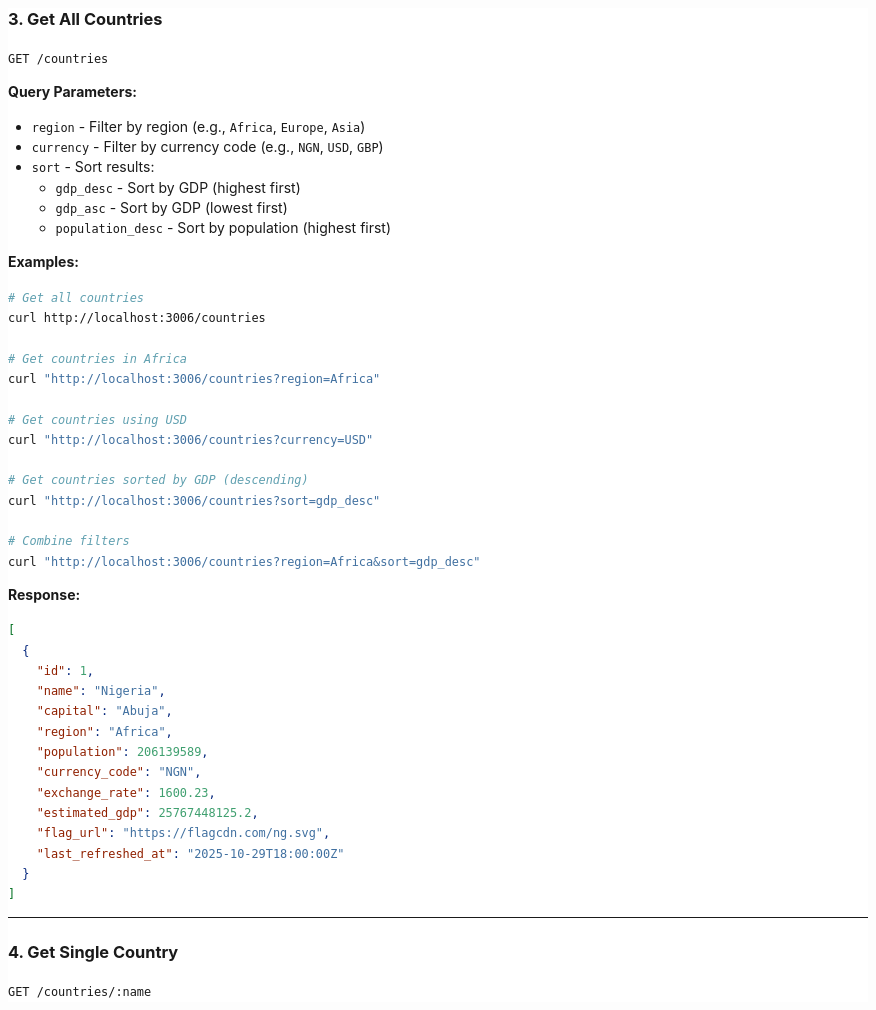 
### 3. Get All Countries
```bash
GET /countries
```

**Query Parameters:**
- `region` - Filter by region (e.g., `Africa`, `Europe`, `Asia`)
- `currency` - Filter by currency code (e.g., `NGN`, `USD`, `GBP`)
- `sort` - Sort results:
  - `gdp_desc` - Sort by GDP (highest first)
  - `gdp_asc` - Sort by GDP (lowest first)
  - `population_desc` - Sort by population (highest first)

**Examples:**
```bash
# Get all countries
curl http://localhost:3006/countries

# Get countries in Africa
curl "http://localhost:3006/countries?region=Africa"

# Get countries using USD
curl "http://localhost:3006/countries?currency=USD"

# Get countries sorted by GDP (descending)
curl "http://localhost:3006/countries?sort=gdp_desc"

# Combine filters
curl "http://localhost:3006/countries?region=Africa&sort=gdp_desc"
```

**Response:**
```json
[
  {
    "id": 1,
    "name": "Nigeria",
    "capital": "Abuja",
    "region": "Africa",
    "population": 206139589,
    "currency_code": "NGN",
    "exchange_rate": 1600.23,
    "estimated_gdp": 25767448125.2,
    "flag_url": "https://flagcdn.com/ng.svg",
    "last_refreshed_at": "2025-10-29T18:00:00Z"
  }
]
```

---

### 4. Get Single Country
```bash
GET /countries/:name
```
